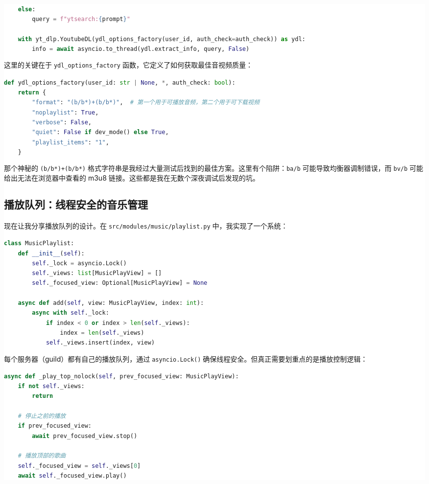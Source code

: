 ```python
    else:
        query = f"ytsearch:{prompt}"

    with yt_dlp.YoutubeDL(ydl_options_factory(user_id, auth_check=auth_check)) as ydl:
        info = await asyncio.to_thread(ydl.extract_info, query, False)
```

这里的关键在于 `ydl_options_factory` 函数，它定义了如何获取最佳音视频质量：

```python
def ydl_options_factory(user_id: str | None, *, auth_check: bool):
    return {
        "format": "(b/b*)+(b/b*)",  # 第一个用于可播放音频，第二个用于可下载视频
        "noplaylist": True,
        "verbose": False,
        "quiet": False if dev_mode() else True,
        "playlist_items": "1",
    }
```

那个神秘的 `(b/b*)+(b/b*)` 格式字符串是我经过大量测试后找到的最佳方案。这里有个陷阱：`ba/b` 可能导致均衡器调制错误，而 `bv/b` 可能给出无法在浏览器中查看的 m3u8 链接。这些都是我在无数个深夜调试后发现的坑。

## 播放队列：线程安全的音乐管理

现在让我分享播放队列的设计。在 `src/modules/music/playlist.py` 中，我实现了一个系统：

```python
class MusicPlaylist:
    def __init__(self):
        self._lock = asyncio.Lock()
        self._views: list[MusicPlayView] = []
        self._focused_view: Optional[MusicPlayView] = None

    async def add(self, view: MusicPlayView, index: int):
        async with self._lock:
            if index < 0 or index > len(self._views):
                index = len(self._views)
            self._views.insert(index, view)
```

每个服务器（guild）都有自己的播放队列，通过 `asyncio.Lock()` 确保线程安全。但真正需要划重点的是播放控制逻辑：

```python
async def _play_top_nolock(self, prev_focused_view: MusicPlayView):
    if not self._views:
        return

    # 停止之前的播放
    if prev_focused_view:
        await prev_focused_view.stop()

    # 播放顶部的歌曲
    self._focused_view = self._views[0]
    await self._focused_view.play()
```
